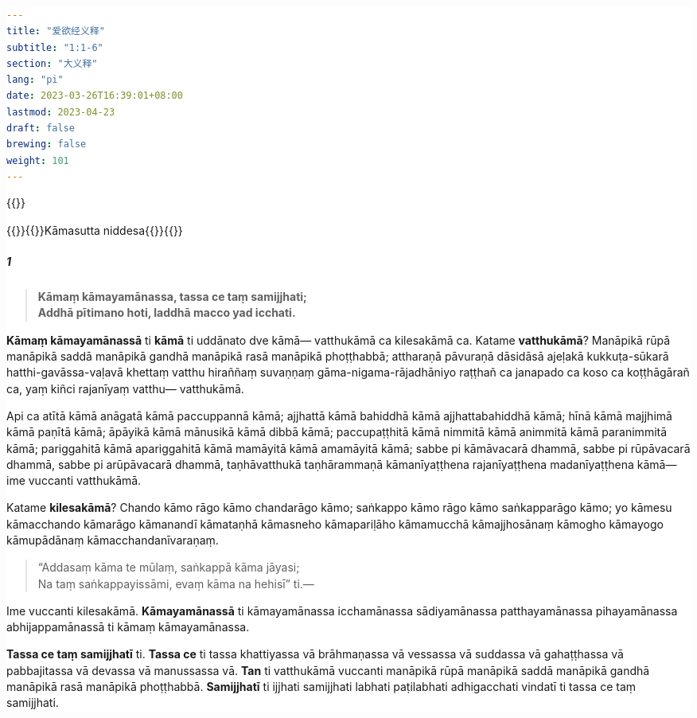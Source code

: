 ```yaml
---
title: "爱欲经义释"
subtitle: "1:1-6"
section: "大义释"
lang: "pi"
date: 2023-03-26T16:39:01+08:00
lastmod: 2023-04-23
draft: false
brewing: false
weight: 101
---
```


{{<namo>}}

{{<subtitle>}}{{<suttalink src="mnd1">}}Kāmasutta niddesa{{</suttalink>}}{{</subtitle>}}

##### 1



> **Kāmaṃ kāmayamānassa, tassa ce taṃ samijjhati;**  
> **Addhā pītimano hoti, laddhā macco yad icchati.**



**Kāmaṃ kāmayamānassā** ti **kāmā** ti uddānato dve kāmā— vatthukāmā ca kilesakāmā ca. Katame **vatthukāmā**? Manāpikā rūpā manāpikā saddā manāpikā gandhā manāpikā rasā manāpikā phoṭṭhabbā; attharaṇā pāvuraṇā dāsidāsā ajeḷakā kukkuṭa-sūkarā hatthi-gavāssa-vaḷavā khettaṃ vatthu hiraññaṃ suvaṇṇaṃ gāma-nigama-rājadhāniyo raṭṭhañ ca janapado ca koso ca koṭṭhāgārañ ca, yaṃ kiñci rajanīyaṃ vatthu— vatthukāmā.



Api ca atītā kāmā anāgatā kāmā paccuppannā kāmā; ajjhattā kāmā bahiddhā kāmā ajjhattabahiddhā kāmā; hīnā kāmā majjhimā kāmā paṇītā kāmā; āpāyikā kāmā mānusikā kāmā dibbā kāmā; paccupaṭṭhitā kāmā nimmitā kāmā animmitā kāmā paranimmitā kāmā; pariggahitā kāmā apariggahitā kāmā mamāyitā kāmā amamāyitā kāmā; sabbe pi kāmāvacarā dhammā, sabbe pi rūpāvacarā dhammā, sabbe pi arūpāvacarā dhammā, taṇhāvatthukā taṇhārammaṇā kāmanīyaṭṭhena rajanīyaṭṭhena madanīyaṭṭhena kāmā— ime vuccanti vatthukāmā.



Katame **kilesakāmā**? Chando kāmo rāgo kāmo chandarāgo kāmo; saṅkappo kāmo rāgo kāmo saṅkapparāgo kāmo; yo kāmesu kāmacchando kāmarāgo kāmanandī kāmataṇhā kāmasneho kāmapariḷāho kāmamucchā kāmajjhosānaṃ kāmogho kāmayogo kāmupādānaṃ kāmacchandanīvaraṇaṃ.



> “Addasaṃ kāma te mūlaṃ, saṅkappā kāma jāyasi;  
> Na taṃ saṅkappayissāmi, evaṃ kāma na hehisī” ti.—



Ime vuccanti kilesakāmā. **Kāmayamānassā** ti kāmayamānassa icchamānassa sādiyamānassa patthayamānassa pihayamānassa abhijappamānassā ti kāmaṃ kāmayamānassa.



**Tassa ce taṃ samijjhatī** ti. **Tassa ce** ti tassa khattiyassa vā brāhmaṇassa vā vessassa vā suddassa vā gahaṭṭhassa vā pabbajitassa vā devassa vā manussassa vā. **Tan** ti vatthukāmā vuccanti manāpikā rūpā manāpikā saddā manāpikā gandhā manāpikā rasā manāpikā phoṭṭhabbā. **Samijjhatī** ti ijjhati samijjhati labhati paṭilabhati adhigacchati vindatī ti tassa ce taṃ samijjhati.
